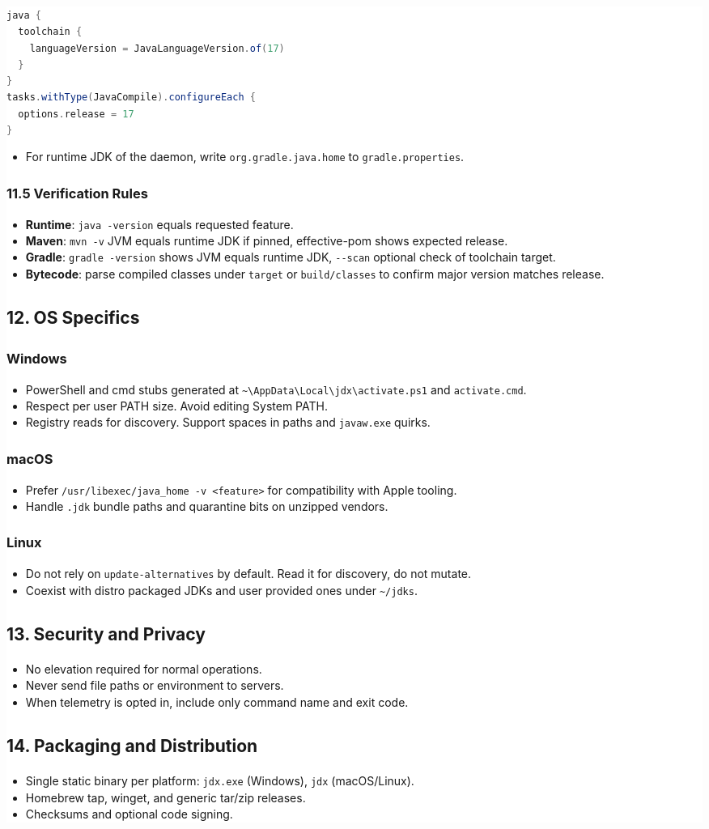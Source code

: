 ```groovy
java {
  toolchain {
    languageVersion = JavaLanguageVersion.of(17)
  }
}
tasks.withType(JavaCompile).configureEach {
  options.release = 17
}
```

- For runtime JDK of the daemon, write `org.gradle.java.home` to `gradle.properties`.

### 11.5 Verification Rules

- **Runtime**: `java -version` equals requested feature.
- **Maven**: `mvn -v` JVM equals runtime JDK if pinned, effective-pom shows expected release.
- **Gradle**: `gradle -version` shows JVM equals runtime JDK, `--scan` optional check of toolchain target.
- **Bytecode**: parse compiled classes under `target` or `build/classes` to confirm major version matches release.

## 12. OS Specifics

### Windows

- PowerShell and cmd stubs generated at `~\AppData\Local\jdx\activate.ps1` and `activate.cmd`.
- Respect per user PATH size. Avoid editing System PATH.
- Registry reads for discovery. Support spaces in paths and `javaw.exe` quirks.

### macOS

- Prefer `/usr/libexec/java_home -v <feature>` for compatibility with Apple tooling.
- Handle `.jdk` bundle paths and quarantine bits on unzipped vendors.

### Linux

- Do not rely on `update-alternatives` by default. Read it for discovery, do not mutate.
- Coexist with distro packaged JDKs and user provided ones under `~/jdks`.

## 13. Security and Privacy

- No elevation required for normal operations.
- Never send file paths or environment to servers.
- When telemetry is opted in, include only command name and exit code.

## 14. Packaging and Distribution

- Single static binary per platform: `jdx.exe` (Windows), `jdx` (macOS/Linux).
- Homebrew tap, winget, and generic tar/zip releases.
- Checksums and optional code signing.
